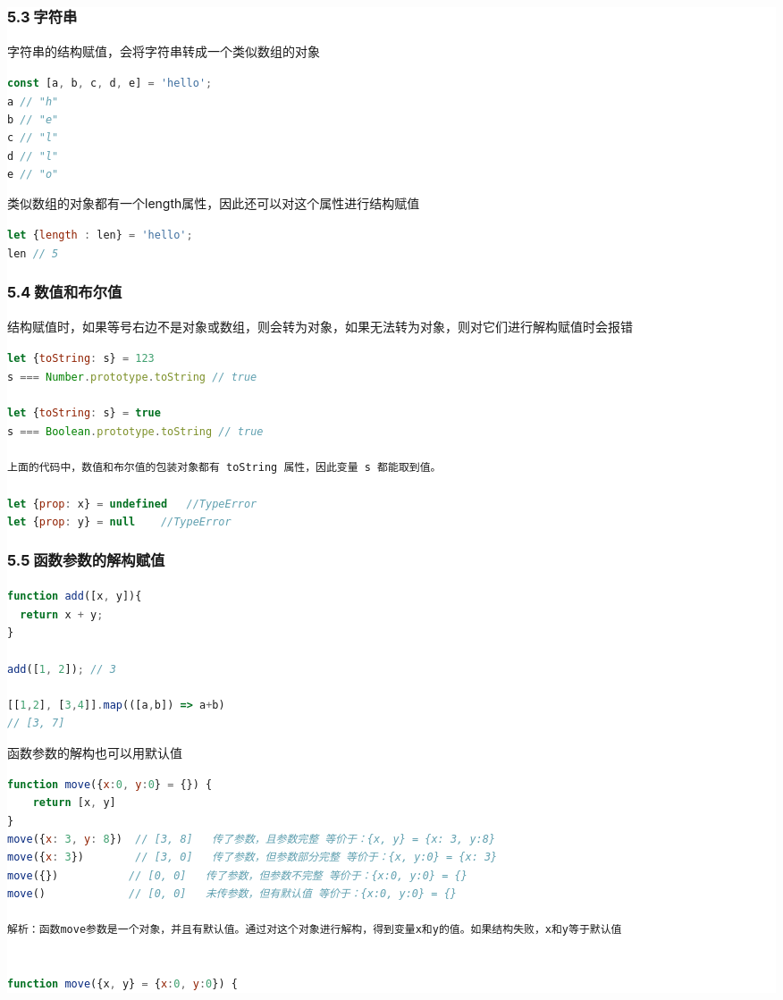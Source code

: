 

### 5.3 字符串

字符串的结构赋值，会将字符串转成一个类似数组的对象

```js
const [a, b, c, d, e] = 'hello';
a // "h"
b // "e"
c // "l"
d // "l"
e // "o"
```

类似数组的对象都有一个length属性，因此还可以对这个属性进行结构赋值

```js
let {length : len} = 'hello';
len // 5
```



### 5.4 数值和布尔值

结构赋值时，如果等号右边不是对象或数组，则会转为对象，如果无法转为对象，则对它们进行解构赋值时会报错

```js
let {toString: s} = 123
s === Number.prototype.toString // true

let {toString: s} = true
s === Boolean.prototype.toString // true

上面的代码中，数值和布尔值的包装对象都有 toString 属性，因此变量 s 都能取到值。

let {prop: x} = undefined   //TypeError
let {prop: y} = null	//TypeError
```



### 5.5 函数参数的解构赋值

```js
function add([x, y]){
  return x + y;
}
 
add([1, 2]); // 3

[[1,2], [3,4]].map(([a,b]) => a+b)
// [3, 7]
```
函数参数的解构也可以用默认值

```js
function move({x:0, y:0} = {}) {
    return [x, y]
}
move({x: 3, y: 8})  // [3, 8]   传了参数，且参数完整 等价于：{x, y} = {x: 3, y:8}
move({x: 3})        // [3, 0]   传了参数，但参数部分完整 等价于：{x, y:0} = {x: 3}
move({})		   // [0, 0]   传了参数，但参数不完整 等价于：{x:0, y:0} = {}
move()			   // [0, 0]   未传参数，但有默认值 等价于：{x:0, y:0} = {}

解析：函数move参数是一个对象，并且有默认值。通过对这个对象进行解构，得到变量x和y的值。如果结构失败，x和y等于默认值


function move({x, y} = {x:0, y:0}) {
```